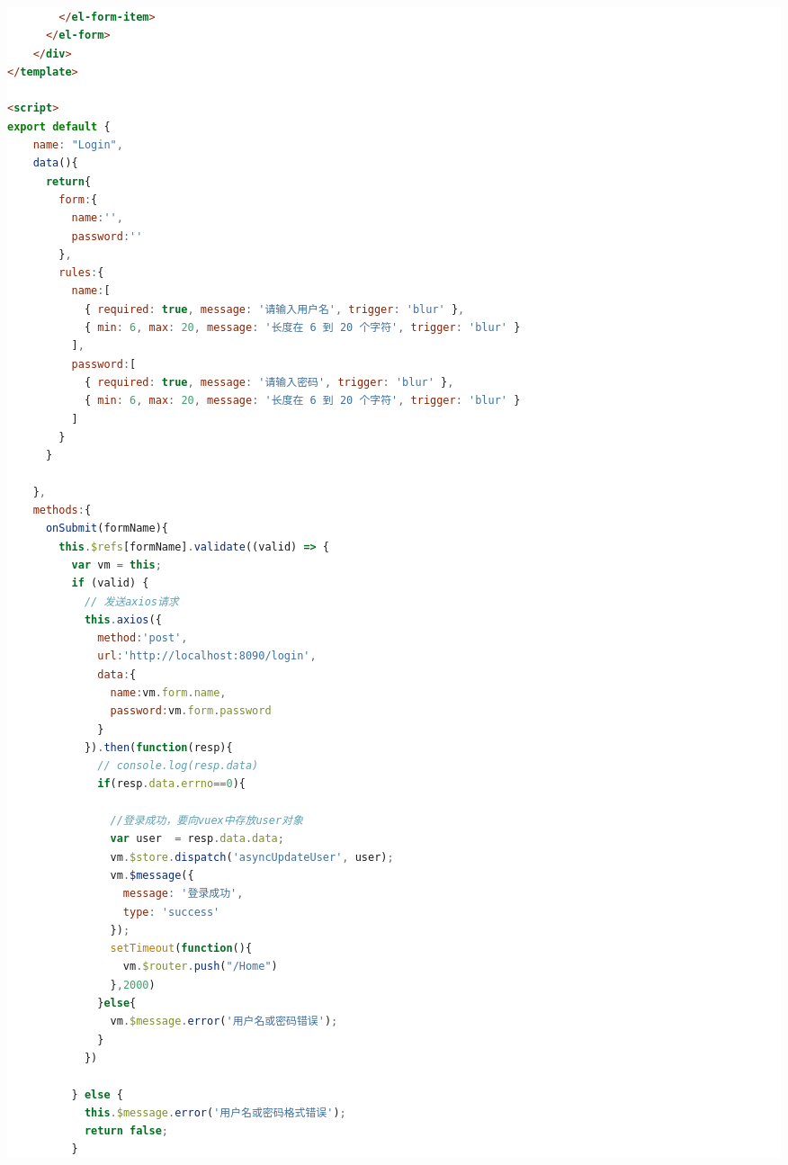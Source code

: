 ```html
        </el-form-item>
      </el-form>
    </div>
</template>

<script>
export default {
    name: "Login",
    data(){
      return{
        form:{
          name:'',
          password:''
        },
        rules:{
          name:[
            { required: true, message: '请输入用户名', trigger: 'blur' },
            { min: 6, max: 20, message: '长度在 6 到 20 个字符', trigger: 'blur' }
          ],
          password:[
            { required: true, message: '请输入密码', trigger: 'blur' },
            { min: 6, max: 20, message: '长度在 6 到 20 个字符', trigger: 'blur' }
          ]
        }
      }

    },
    methods:{
      onSubmit(formName){
        this.$refs[formName].validate((valid) => {
          var vm = this;
          if (valid) {
            // 发送axios请求
            this.axios({
              method:'post',
              url:'http://localhost:8090/login',
              data:{
                name:vm.form.name,
                password:vm.form.password
              }
            }).then(function(resp){
              // console.log(resp.data)
              if(resp.data.errno==0){

                //登录成功，要向vuex中存放user对象
                var user  = resp.data.data;
                vm.$store.dispatch('asyncUpdateUser', user);
                vm.$message({
                  message: '登录成功',
                  type: 'success'
                });
                setTimeout(function(){
                  vm.$router.push("/Home")
                },2000)
              }else{
                vm.$message.error('用户名或密码错误');
              }
            })

          } else {
            this.$message.error('用户名或密码格式错误');
            return false;
          }
```